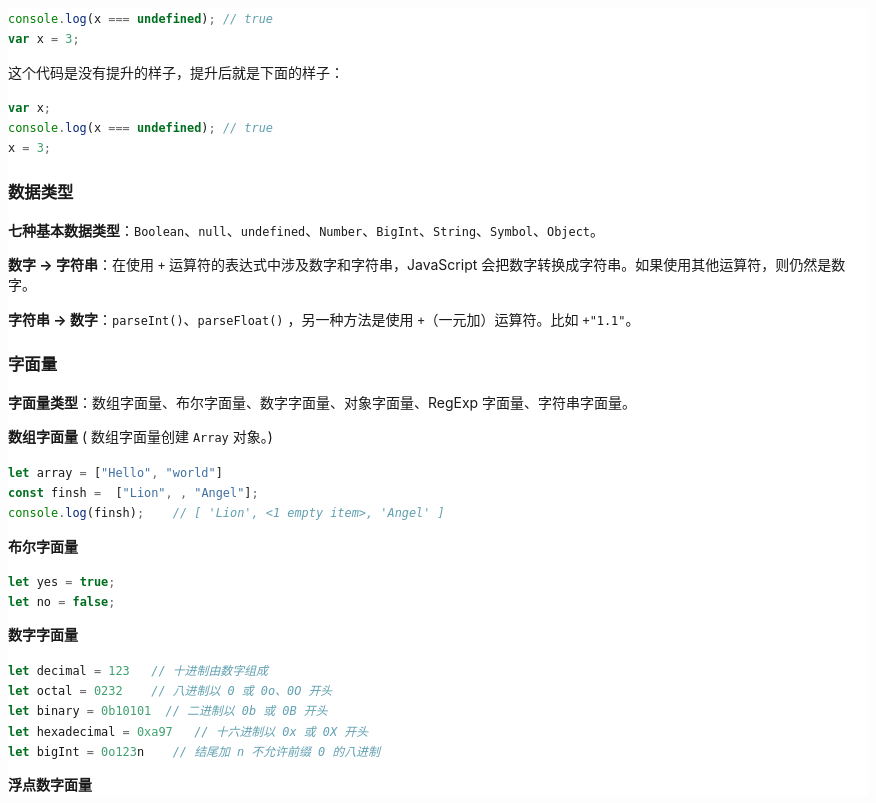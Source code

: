 ```js
console.log(x === undefined); // true
var x = 3;
```

这个代码是没有提升的样子，提升后就是下面的样子：

```js
var x;
console.log(x === undefined); // true
x = 3;
```



### 数据类型

**七种基本数据类型**：`Boolean`、`null`、`undefined`、`Number`、`BigInt`、`String`、`Symbol`、`Object`。

**数字 -> 字符串**：在使用 `+` 运算符的表达式中涉及数字和字符串，JavaScript 会把数字转换成字符串。如果使用其他运算符，则仍然是数字。

**字符串 -> 数字**：`parseInt()`、`parseFloat()` ，另一种方法是使用 `+`（一元加）运算符。比如 `+"1.1"`。



### 字面量

**字面量类型**：数组字面量、布尔字面量、数字字面量、对象字面量、RegExp 字面量、字符串字面量。



**数组字面量** ( 数组字面量创建 `Array` 对象。)

```js
let array = ["Hello", "world"]
const finsh =  ["Lion", , "Angel"];
console.log(finsh);    // [ 'Lion', <1 empty item>, 'Angel' ]
```



**布尔字面量**

```js
let yes = true;
let no = false;
```



**数字字面量**

```js
let decimal = 123	// 十进制由数字组成
let octal = 0232	// 八进制以 0 或 0o、0O 开头
let binary = 0b10101  // 二进制以 0b 或 0B 开头
let hexadecimal = 0xa97   // 十六进制以 0x 或 0X 开头
let bigInt = 0o123n    // 结尾加 n 不允许前缀 0 的八进制
```



**浮点数字面量**
